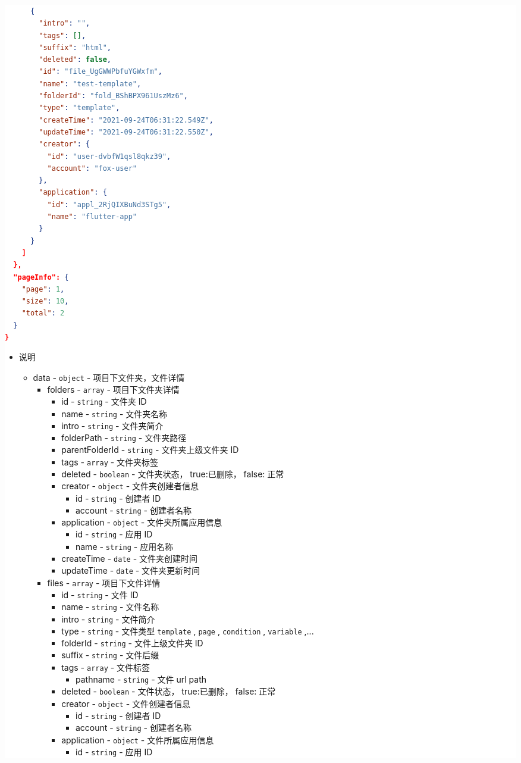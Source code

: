 ```json
      {
        "intro": "",
        "tags": [],
        "suffix": "html",
        "deleted": false,
        "id": "file_UgGWWPbfuYGWxfm",
        "name": "test-template",
        "folderId": "fold_BShBPX961UszMz6",
        "type": "template",
        "createTime": "2021-09-24T06:31:22.549Z",
        "updateTime": "2021-09-24T06:31:22.550Z",
        "creator": {
          "id": "user-dvbfW1qsl8qkz39",
          "account": "fox-user"
        },
        "application": {
          "id": "appl_2RjQIXBuNd3STg5",
          "name": "flutter-app"
        }
      }
    ]
  },
  "pageInfo": {
    "page": 1,
    "size": 10,
    "total": 2
  }
}
```

- 说明

  - data - `object` - 项目下文件夹，文件详情
    - folders - `array` - 项目下文件夹详情
      - id - `string` - 文件夹 ID
      - name - `string` - 文件夹名称
      - intro - `string` - 文件夹简介
      - folderPath - `string` - 文件夹路径
      - parentFolderId - `string` - 文件夹上级文件夹 ID
      - tags - `array` - 文件夹标签
      - deleted - `boolean` - 文件夹状态， true:已删除， false: 正常
      - creator - `object` - 文件夹创建者信息
        - id - `string` - 创建者 ID
        - account - `string` - 创建者名称
      - application - `object` - 文件夹所属应用信息
        - id - `string` - 应用 ID
        - name - `string` - 应用名称
      - createTime - `date` - 文件夹创建时间
      - updateTime - `date` - 文件夹更新时间
    - files - `array` - 项目下文件详情
      - id - `string` - 文件 ID
      - name - `string` - 文件名称
      - intro - `string` - 文件简介
      - type - `string` - 文件类型 `template` , `page` , `condition` , `variable` ,...
      - folderId - `string` - 文件上级文件夹 ID
      - suffix - `string` - 文件后缀
      - tags - `array` - 文件标签
        - pathname - `string` - 文件 url path
      - deleted - `boolean` - 文件状态， true:已删除， false: 正常
      - creator - `object` - 文件创建者信息
        - id - `string` - 创建者 ID
        - account - `string` - 创建者名称
      - application - `object` - 文件所属应用信息
        - id - `string` - 应用 ID